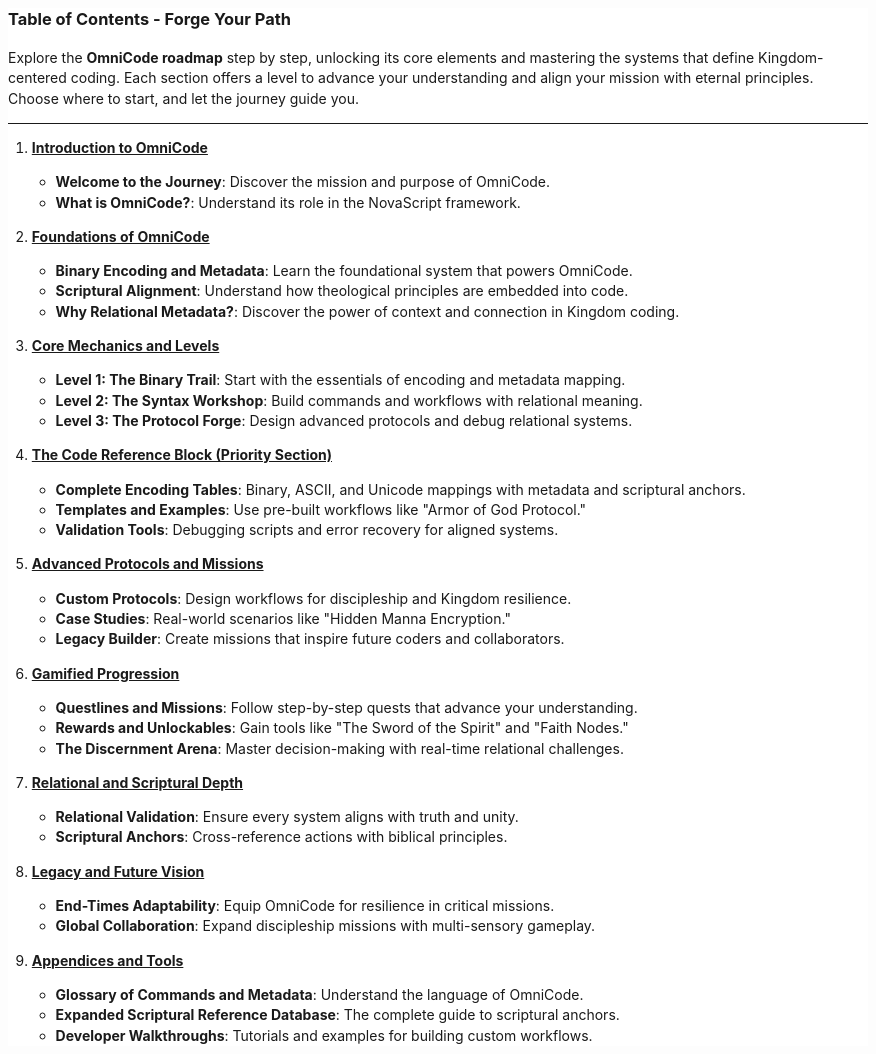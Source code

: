 
### **Table of Contents - Forge Your Path**

Explore the **OmniCode roadmap** step by step, unlocking its core elements and mastering the systems that define Kingdom-centered coding. Each section offers a level to advance your understanding and align your mission with eternal principles. Choose where to start, and let the journey guide you.

---

1. **[Introduction to OmniCode](#1-introduction-to-omnicode-the-quest-begins)**

   - **Welcome to the Journey**: Discover the mission and purpose of OmniCode.
   - **What is OmniCode?**: Understand its role in the NovaScript framework.

2. **[Foundations of OmniCode](#2-foundations-of-omnicode-building-the-base)**

   - **Binary Encoding and Metadata**: Learn the foundational system that powers OmniCode.
   - **Scriptural Alignment**: Understand how theological principles are embedded into code.
   - **Why Relational Metadata?**: Discover the power of context and connection in Kingdom coding.

3. **[Core Mechanics and Levels](#3-core-mechanics-and-levels-advancing-the-journey)**

   - **Level 1: The Binary Trail**: Start with the essentials of encoding and metadata mapping.
   - **Level 2: The Syntax Workshop**: Build commands and workflows with relational meaning.
   - **Level 3: The Protocol Forge**: Design advanced protocols and debug relational systems.

4. **[The Code Reference Block (Priority Section)](#4-the-code-reference-block-unlocking-the-tools-of-the-kingdom)**

   - **Complete Encoding Tables**: Binary, ASCII, and Unicode mappings with metadata and scriptural anchors.
   - **Templates and Examples**: Use pre-built workflows like "Armor of God Protocol."
   - **Validation Tools**: Debugging scripts and error recovery for aligned systems.

5. **[Advanced Protocols and Missions](#5-advanced-tools-and-systems-empowering-the-mission)**

   - **Custom Protocols**: Design workflows for discipleship and Kingdom resilience.
   - **Case Studies**: Real-world scenarios like "Hidden Manna Encryption."
   - **Legacy Builder**: Create missions that inspire future coders and collaborators.

6. **[Gamified Progression](#6-gamified-progression-framework-leveling-up-for-eternity)**

   - **Questlines and Missions**: Follow step-by-step quests that advance your understanding.
   - **Rewards and Unlockables**: Gain tools like "The Sword of the Spirit" and "Faith Nodes."
   - **The Discernment Arena**: Master decision-making with real-time relational challenges.

7. **[Relational and Scriptural Depth](#7-relational-and-scriptural-depth-the-heart-of-omnicode)**

   - **Relational Validation**: Ensure every system aligns with truth and unity.
   - **Scriptural Anchors**: Cross-reference actions with biblical principles.

8. **[Legacy and Future Vision](#8-legacy-and-future-vision-building-for-eternity)**

   - **End-Times Adaptability**: Equip OmniCode for resilience in critical missions.
   - **Global Collaboration**: Expand discipleship missions with multi-sensory gameplay.

9. **[Appendices and Tools](#9-appendices-and-supporting-resources-your-toolkit-for-mastery)**
   - **Glossary of Commands and Metadata**: Understand the language of OmniCode.
   - **Expanded Scriptural Reference Database**: The complete guide to scriptural anchors.
   - **Developer Walkthroughs**: Tutorials and examples for building custom workflows.
